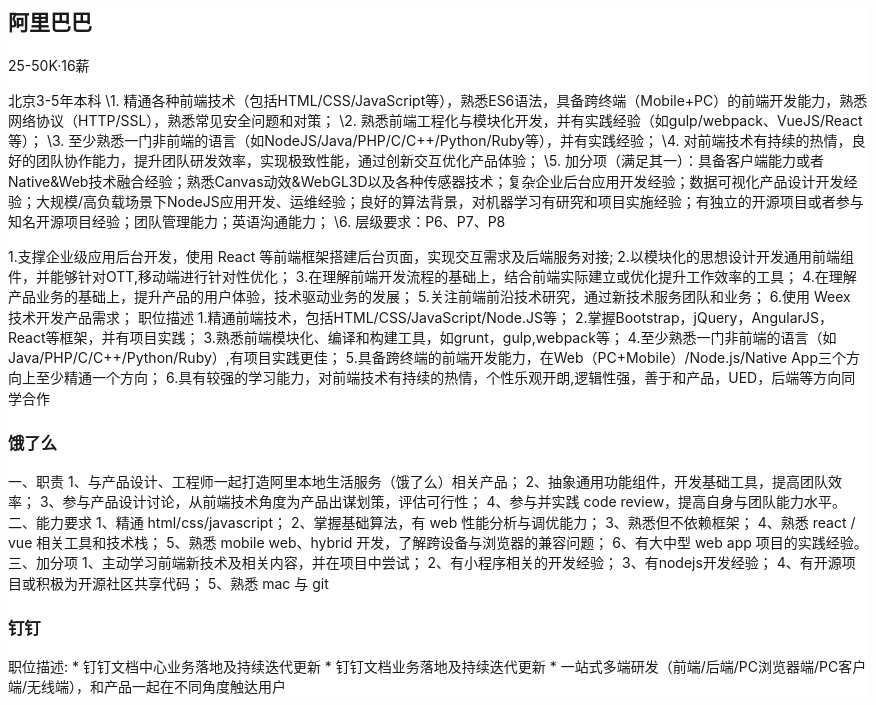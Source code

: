

## 阿里巴巴

 25-50K·16薪

北京3-5年本科
\1. 精通各种前端技术（包括HTML/CSS/JavaScript等），熟悉ES6语法，具备跨终端（Mobile+PC）的前端开发能力，熟悉网络协议（HTTP/SSL），熟悉常见安全问题和对策；
\2. 熟悉前端工程化与模块化开发，并有实践经验（如gulp/webpack、VueJS/React等）；
\3. 至少熟悉一门非前端的语言（如NodeJS/Java/PHP/C/C++/Python/Ruby等），并有实践经验；
\4. 对前端技术有持续的热情，良好的团队协作能力，提升团队研发效率，实现极致性能，通过创新交互优化产品体验；
\5. 加分项（满足其一）：具备客户端能力或者Native&Web技术融合经验；熟悉Canvas动效&WebGL3D以及各种传感器技术；复杂企业后台应用开发经验；数据可视化产品设计开发经验；大规模/高负载场景下NodeJS应用开发、运维经验；良好的算法背景，对机器学习有研究和项目实施经验；有独立的开源项目或者参与知名开源项目经验；团队管理能力；英语沟通能力；
\6. 层级要求：P6、P7、P8

1.支撑企业级应用后台开发，使用 React 等前端框架搭建后台页面，实现交互需求及后端服务对接;
2.以模块化的思想设计开发通用前端组件，并能够针对OTT,移动端进行针对性优化；
3.在理解前端开发流程的基础上，结合前端实际建立或优化提升工作效率的工具；
4.在理解产品业务的基础上，提升产品的用户体验，技术驱动业务的发展；
5.关注前端前沿技术研究，通过新技术服务团队和业务；
6.使用 Weex 技术开发产品需求；
职位描述
1.精通前端技术，包括HTML/CSS/JavaScript/Node.JS等；
2.掌握Bootstrap，jQuery，AngularJS，React等框架，并有项目实践；
3.熟悉前端模块化、编译和构建工具，如grunt，gulp,webpack等；
4.至少熟悉一门非前端的语言（如Java/PHP/C/C++/Python/Ruby）,有项目实践更佳；
5.具备跨终端的前端开发能力，在Web（PC+Mobile）/Node.js/Native App三个方向上至少精通一个方向；
6.具有较强的学习能力，对前端技术有持续的热情，个性乐观开朗,逻辑性强，善于和产品，UED，后端等方向同学合作

### 饿了么

一、职责
1、与产品设计、工程师一起打造阿里本地生活服务（饿了么）相关产品；
2、抽象通用功能组件，开发基础工具，提高团队效率；
3、参与产品设计讨论，从前端技术角度为产品出谋划策，评估可行性；
4、参与并实践 code review，提高自身与团队能力水平。
二、能力要求
1、精通 html/css/javascript；
2、掌握基础算法，有 web 性能分析与调优能力；
3、熟悉但不依赖框架；
4、熟悉 react / vue 相关工具和技术栈；
5、熟悉 mobile web、hybrid 开发，了解跨设备与浏览器的兼容问题；
6、有大中型 web app 项目的实践经验。
三、加分项
1、主动学习前端新技术及相关内容，并在项目中尝试；
2、有小程序相关的开发经验；
3、有nodejs开发经验；
4、有开源项目或积极为开源社区共享代码；
5、熟悉 mac 与 git

### 钉钉

职位描述:
\* 钉钉文档中心业务落地及持续迭代更新
\* 钉钉文档业务落地及持续迭代更新
\* 一站式多端研发（前端/后端/PC浏览器端/PC客户端/无线端），和产品一起在不同角度触达用户
